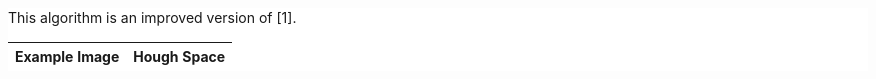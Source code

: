 This algorithm is an improved version of [1].


Example Image             |  Hough Space
:-------------------------:|:-------------------------: